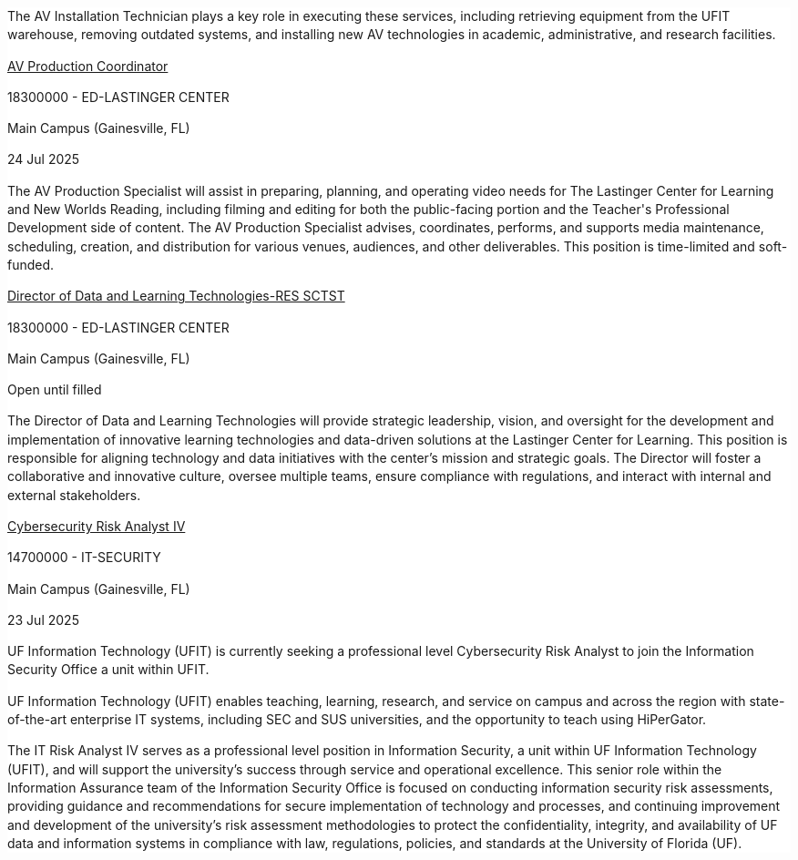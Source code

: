 The AV Installation Technician plays a key role in executing these services, including retrieving equipment from the UFIT warehouse, removing outdated systems, and installing new AV technologies in academic, administrative, and research facilities.

[AV Production Coordinator](/en-us/job/536396/av-production-coordinator)

18300000 - ED-LASTINGER CENTER

Main Campus (Gainesville, FL)

24 Jul 2025 

The AV Production Specialist will assist in preparing, planning, and operating video needs for The Lastinger Center for Learning and New Worlds Reading, including filming and editing for both the public-facing portion and the Teacher's Professional Development side of content. The AV Production Specialist advises, coordinates, performs, and supports media maintenance, scheduling, creation, and distribution for various venues, audiences, and other deliverables. This position is time-limited and soft-funded.

[Director of Data and Learning Technologies-RES SCTST](/en-us/job/536425/director-of-data-and-learning-technologiesres-sctst)

18300000 - ED-LASTINGER CENTER

Main Campus (Gainesville, FL)

Open until filled

The Director of Data and Learning Technologies will provide strategic leadership, vision, and oversight for the development and implementation of innovative learning technologies and data-driven solutions at the Lastinger Center for Learning. This position is responsible for aligning technology and data initiatives with the center’s mission and strategic goals. The Director will foster a collaborative and innovative culture, oversee multiple teams, ensure compliance with regulations, and interact with internal and external stakeholders.

[Cybersecurity Risk Analyst IV](/en-us/job/536411/cybersecurity-risk-analyst-iv)

14700000 - IT-SECURITY

Main Campus (Gainesville, FL)

23 Jul 2025 

UF Information Technology (UFIT) is currently seeking a professional level Cybersecurity Risk Analyst to join the Information Security Office a unit within UFIT.

UF Information Technology (UFIT) enables teaching, learning, research, and service on campus and across the region with state-of-the-art enterprise IT systems, including SEC and SUS universities, and the opportunity to teach using HiPerGator.

The IT Risk Analyst IV serves as a professional level position in Information Security, a unit within UF Information Technology (UFIT), and will support the university’s success through service and operational excellence. This senior role within the Information Assurance team of the Information Security Office is focused on conducting information security risk assessments, providing guidance and recommendations for secure implementation of technology and processes, and continuing improvement and development of the university’s risk assessment methodologies to protect the confidentiality, integrity, and availability of UF data and information systems in compliance with law, regulations, policies, and standards at the University of Florida (UF).
